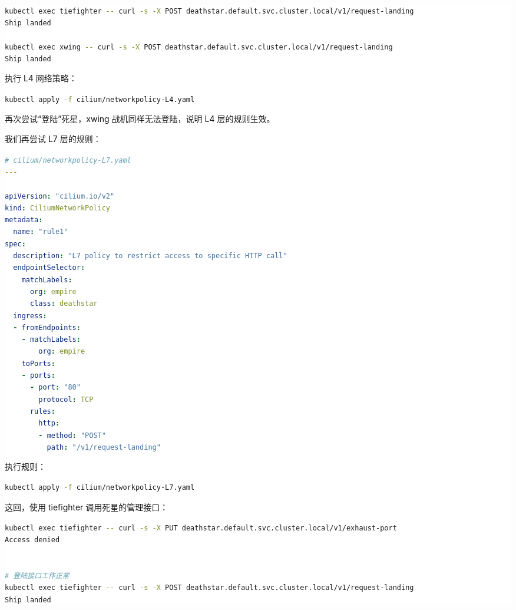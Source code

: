 ```BASH
kubectl exec tiefighter -- curl -s -X POST deathstar.default.svc.cluster.local/v1/request-landing
Ship landed

kubectl exec xwing -- curl -s -X POST deathstar.default.svc.cluster.local/v1/request-landing
Ship landed
```

执行 L4 网络策略：

```BASH
kubectl apply -f cilium/networkpolicy-L4.yaml
```

再次尝试“登陆”死星，xwing 战机同样无法登陆，说明 L4 层的规则生效。

我们再尝试 L7 层的规则：

```YAML
# cilium/networkpolicy-L7.yaml
---

apiVersion: "cilium.io/v2"
kind: CiliumNetworkPolicy
metadata:
  name: "rule1"
spec:
  description: "L7 policy to restrict access to specific HTTP call"
  endpointSelector:
    matchLabels:
      org: empire
      class: deathstar
  ingress:
  - fromEndpoints:
    - matchLabels:
        org: empire
    toPorts:
    - ports:
      - port: "80"
        protocol: TCP
      rules:
        http:
        - method: "POST"
          path: "/v1/request-landing"
```

执行规则：

```BASH
kubectl apply -f cilium/networkpolicy-L7.yaml
```

这回，使用 tiefighter 调用死星的管理接口：

```BASH
kubectl exec tiefighter -- curl -s -X PUT deathstar.default.svc.cluster.local/v1/exhaust-port
Access denied


# 登陆接口工作正常
kubectl exec tiefighter -- curl -s -X POST deathstar.default.svc.cluster.local/v1/request-landing
Ship landed
```
